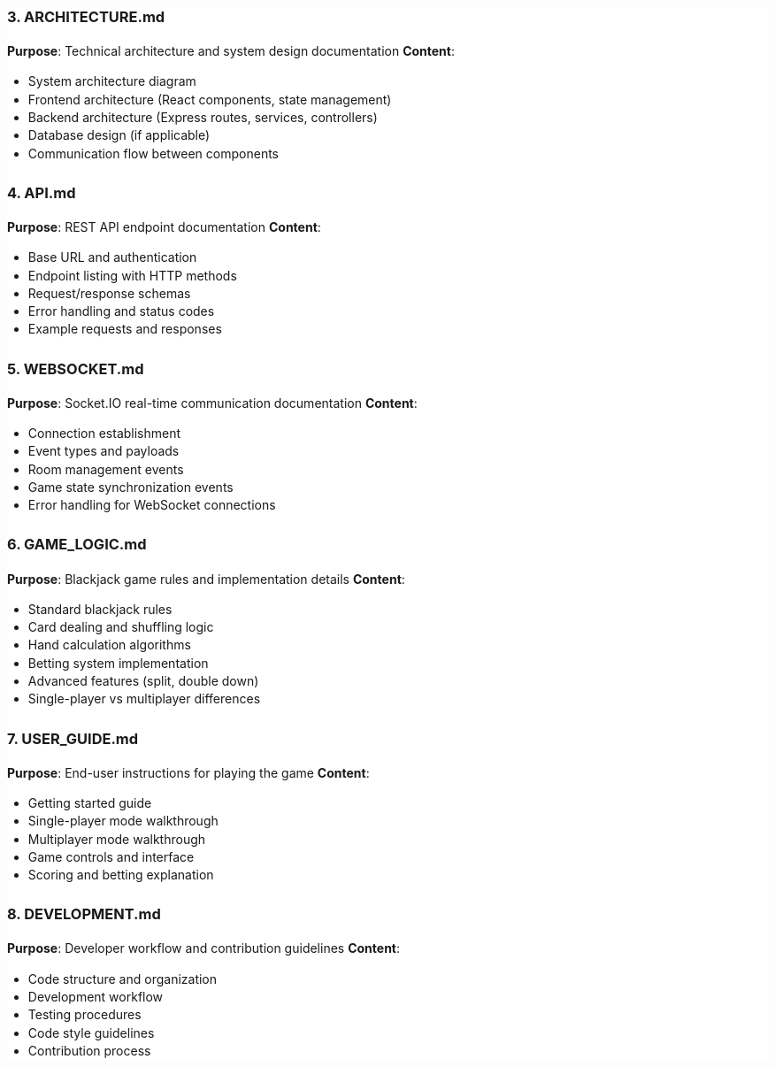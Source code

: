 ### 3. ARCHITECTURE.md
**Purpose**: Technical architecture and system design documentation
**Content**:
- System architecture diagram
- Frontend architecture (React components, state management)
- Backend architecture (Express routes, services, controllers)
- Database design (if applicable)
- Communication flow between components

### 4. API.md
**Purpose**: REST API endpoint documentation
**Content**:
- Base URL and authentication
- Endpoint listing with HTTP methods
- Request/response schemas
- Error handling and status codes
- Example requests and responses

### 5. WEBSOCKET.md
**Purpose**: Socket.IO real-time communication documentation
**Content**:
- Connection establishment
- Event types and payloads
- Room management events
- Game state synchronization events
- Error handling for WebSocket connections

### 6. GAME_LOGIC.md
**Purpose**: Blackjack game rules and implementation details
**Content**:
- Standard blackjack rules
- Card dealing and shuffling logic
- Hand calculation algorithms
- Betting system implementation
- Advanced features (split, double down)
- Single-player vs multiplayer differences

### 7. USER_GUIDE.md
**Purpose**: End-user instructions for playing the game
**Content**:
- Getting started guide
- Single-player mode walkthrough
- Multiplayer mode walkthrough
- Game controls and interface
- Scoring and betting explanation

### 8. DEVELOPMENT.md
**Purpose**: Developer workflow and contribution guidelines
**Content**:
- Code structure and organization
- Development workflow
- Testing procedures
- Code style guidelines
- Contribution process
